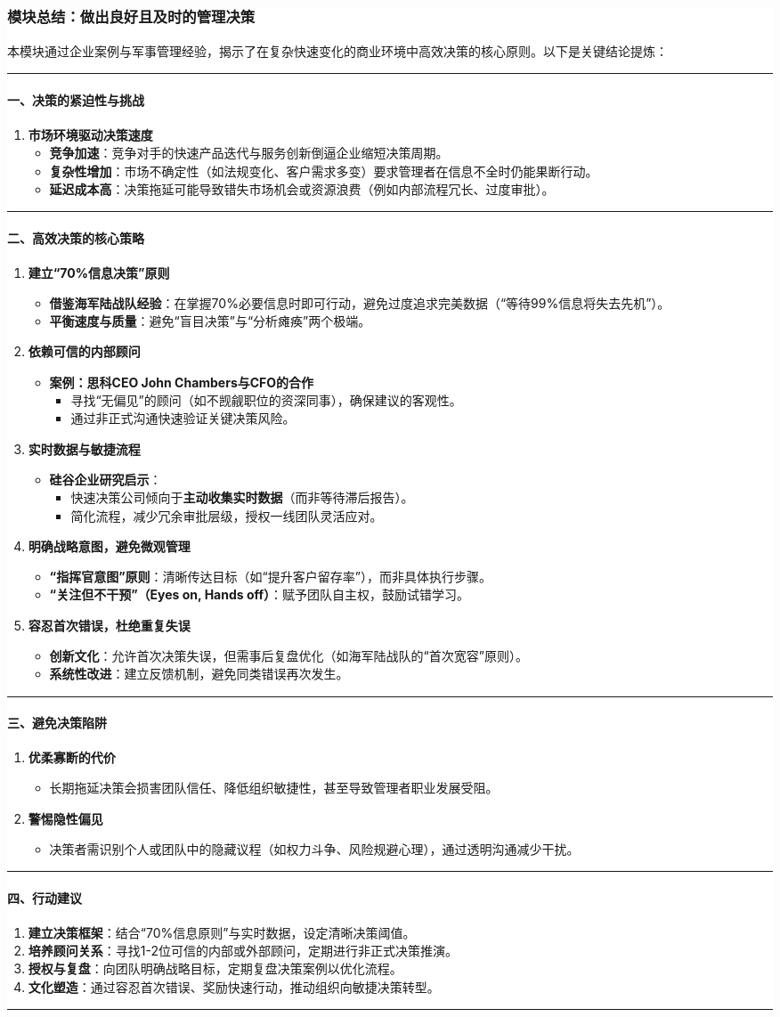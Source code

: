 ### **模块总结：做出良好且及时的管理决策**  
本模块通过企业案例与军事管理经验，揭示了在复杂快速变化的商业环境中高效决策的核心原则。以下是关键结论提炼：

---

#### **一、决策的紧迫性与挑战**
1. **市场环境驱动决策速度**  
   - **竞争加速**：竞争对手的快速产品迭代与服务创新倒逼企业缩短决策周期。  
   - **复杂性增加**：市场不确定性（如法规变化、客户需求多变）要求管理者在信息不全时仍能果断行动。  
   - **延迟成本高**：决策拖延可能导致错失市场机会或资源浪费（例如内部流程冗长、过度审批）。

---

#### **二、高效决策的核心策略**
1. **建立“70%信息决策”原则**  
   - **借鉴海军陆战队经验**：在掌握70%必要信息时即可行动，避免过度追求完美数据（“等待99%信息将失去先机”）。  
   - **平衡速度与质量**：避免“盲目决策”与“分析瘫痪”两个极端。

2. **依赖可信的内部顾问**  
   - **案例：思科CEO John Chambers与CFO的合作**  
     - 寻找“无偏见”的顾问（如不觊觎职位的资深同事），确保建议的客观性。  
     - 通过非正式沟通快速验证关键决策风险。

3. **实时数据与敏捷流程**  
   - **硅谷企业研究启示**：  
     - 快速决策公司倾向于**主动收集实时数据**（而非等待滞后报告）。  
     - 简化流程，减少冗余审批层级，授权一线团队灵活应对。

4. **明确战略意图，避免微观管理**  
   - **“指挥官意图”原则**：清晰传达目标（如“提升客户留存率”），而非具体执行步骤。  
   - **“关注但不干预”（Eyes on, Hands off）**：赋予团队自主权，鼓励试错学习。

5. **容忍首次错误，杜绝重复失误**  
   - **创新文化**：允许首次决策失误，但需事后复盘优化（如海军陆战队的“首次宽容”原则）。  
   - **系统性改进**：建立反馈机制，避免同类错误再次发生。

---

#### **三、避免决策陷阱**
1. **优柔寡断的代价**  
   - 长期拖延决策会损害团队信任、降低组织敏捷性，甚至导致管理者职业发展受阻。

2. **警惕隐性偏见**  
   - 决策者需识别个人或团队中的隐藏议程（如权力斗争、风险规避心理），通过透明沟通减少干扰。

---

#### **四、行动建议**
1. **建立决策框架**：结合“70%信息原则”与实时数据，设定清晰决策阈值。  
2. **培养顾问关系**：寻找1-2位可信的内部或外部顾问，定期进行非正式决策推演。  
3. **授权与复盘**：向团队明确战略目标，定期复盘决策案例以优化流程。  
4. **文化塑造**：通过容忍首次错误、奖励快速行动，推动组织向敏捷决策转型。

---
